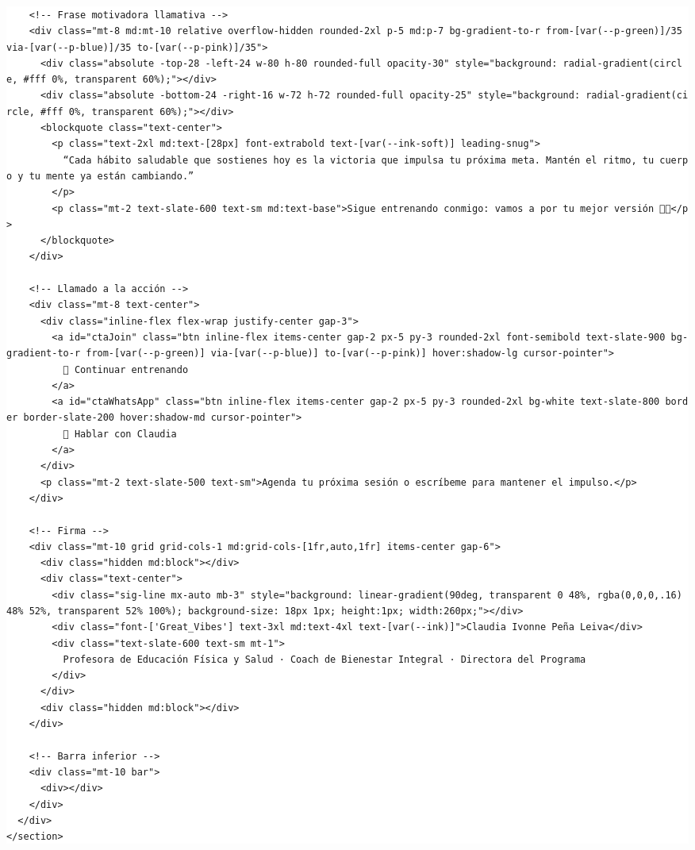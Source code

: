         <!-- Frase motivadora llamativa -->
        <div class="mt-8 md:mt-10 relative overflow-hidden rounded-2xl p-5 md:p-7 bg-gradient-to-r from-[var(--p-green)]/35 via-[var(--p-blue)]/35 to-[var(--p-pink)]/35">
          <div class="absolute -top-28 -left-24 w-80 h-80 rounded-full opacity-30" style="background: radial-gradient(circle, #fff 0%, transparent 60%);"></div>
          <div class="absolute -bottom-24 -right-16 w-72 h-72 rounded-full opacity-25" style="background: radial-gradient(circle, #fff 0%, transparent 60%);"></div>
          <blockquote class="text-center">
            <p class="text-2xl md:text-[28px] font-extrabold text-[var(--ink-soft)] leading-snug">
              “Cada hábito saludable que sostienes hoy es la victoria que impulsa tu próxima meta. Mantén el ritmo, tu cuerpo y tu mente ya están cambiando.”
            </p>
            <p class="mt-2 text-slate-600 text-sm md:text-base">Sigue entrenando conmigo: vamos a por tu mejor versión 💪✨</p>
          </blockquote>
        </div>

        <!-- Llamado a la acción -->
        <div class="mt-8 text-center">
          <div class="inline-flex flex-wrap justify-center gap-3">
            <a id="ctaJoin" class="btn inline-flex items-center gap-2 px-5 py-3 rounded-2xl font-semibold text-slate-900 bg-gradient-to-r from-[var(--p-green)] via-[var(--p-blue)] to-[var(--p-pink)] hover:shadow-lg cursor-pointer">
              🚀 Continuar entrenando
            </a>
            <a id="ctaWhatsApp" class="btn inline-flex items-center gap-2 px-5 py-3 rounded-2xl bg-white text-slate-800 border border-slate-200 hover:shadow-md cursor-pointer">
              💬 Hablar con Claudia
            </a>
          </div>
          <p class="mt-2 text-slate-500 text-sm">Agenda tu próxima sesión o escríbeme para mantener el impulso.</p>
        </div>

        <!-- Firma -->
        <div class="mt-10 grid grid-cols-1 md:grid-cols-[1fr,auto,1fr] items-center gap-6">
          <div class="hidden md:block"></div>
          <div class="text-center">
            <div class="sig-line mx-auto mb-3" style="background: linear-gradient(90deg, transparent 0 48%, rgba(0,0,0,.16) 48% 52%, transparent 52% 100%); background-size: 18px 1px; height:1px; width:260px;"></div>
            <div class="font-['Great_Vibes'] text-3xl md:text-4xl text-[var(--ink)]">Claudia Ivonne Peña Leiva</div>
            <div class="text-slate-600 text-sm mt-1">
              Profesora de Educación Física y Salud · Coach de Bienestar Integral · Directora del Programa
            </div>
          </div>
          <div class="hidden md:block"></div>
        </div>

        <!-- Barra inferior -->
        <div class="mt-10 bar">
          <div></div>
        </div>
      </div>
    </section>
